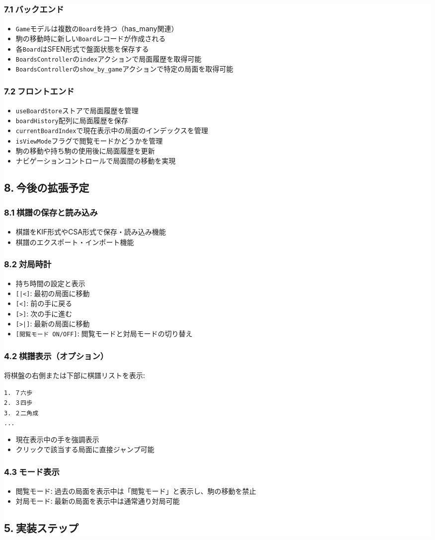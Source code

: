 ### 7.1 バックエンド
- `Game`モデルは複数の`Board`を持つ（has_many関連）
- 駒の移動時に新しい`Board`レコードが作成される
- 各`Board`はSFEN形式で盤面状態を保存する
- `BoardsController`の`index`アクションで局面履歴を取得可能
- `BoardsController`の`show_by_game`アクションで特定の局面を取得可能

### 7.2 フロントエンド
- `useBoardStore`ストアで局面履歴を管理
- `boardHistory`配列に局面履歴を保存
- `currentBoardIndex`で現在表示中の局面のインデックスを管理
- `isViewMode`フラグで閲覧モードかどうかを管理
- 駒の移動や持ち駒の使用後に局面履歴を更新
- ナビゲーションコントロールで局面間の移動を実現

## 8. 今後の拡張予定

### 8.1 棋譜の保存と読み込み
- 棋譜をKIF形式やCSA形式で保存・読み込み機能
- 棋譜のエクスポート・インポート機能

### 8.2 対局時計
- 持ち時間の設定と表示
- `[|<]`: 最初の局面に移動
- `[<]`: 前の手に戻る
- `[>]`: 次の手に進む
- `[>|]`: 最新の局面に移動
- `[閲覧モード ON/OFF]`: 閲覧モードと対局モードの切り替え

### 4.2 棋譜表示（オプション）

将棋盤の右側または下部に棋譜リストを表示:

```
1. ７六歩
2. ３四歩
3. ２二角成
...
```

- 現在表示中の手を強調表示
- クリックで該当する局面に直接ジャンプ可能

### 4.3 モード表示

- 閲覧モード: 過去の局面を表示中は「閲覧モード」と表示し、駒の移動を禁止
- 対局モード: 最新の局面を表示中は通常通り対局可能

## 5. 実装ステップ
